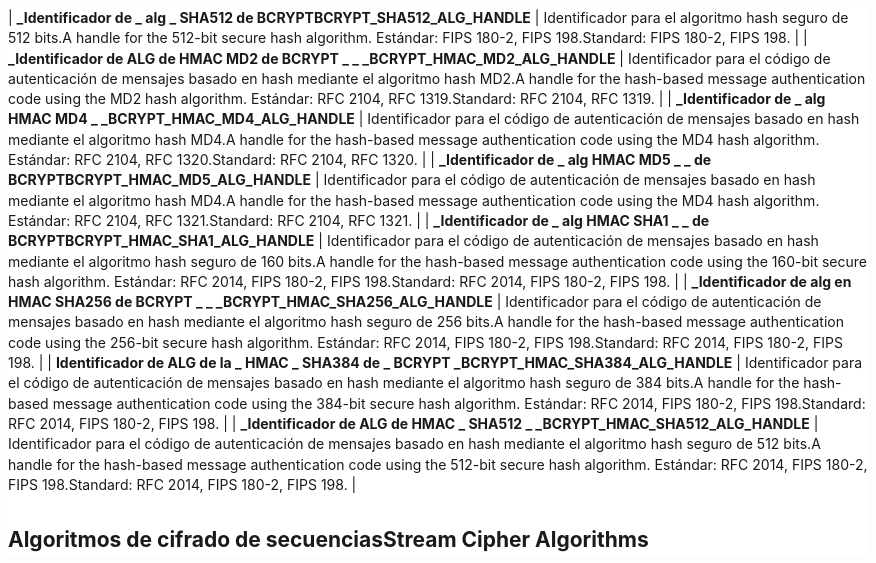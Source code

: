 | <span data-ttu-id="0c091-128">**\_Identificador de \_ alg \_ SHA512 de BCRYPT**</span><span class="sxs-lookup"><span data-stu-id="0c091-128">**BCRYPT\_SHA512\_ALG\_HANDLE**</span></span>       | <span data-ttu-id="0c091-129">Identificador para el algoritmo hash seguro de 512 bits.</span><span class="sxs-lookup"><span data-stu-id="0c091-129">A handle for the 512-bit secure hash algorithm.</span></span> <span data-ttu-id="0c091-130">Estándar: FIPS 180-2, FIPS 198.</span><span class="sxs-lookup"><span data-stu-id="0c091-130">Standard: FIPS 180-2, FIPS 198.</span></span>                                                            |
| <span data-ttu-id="0c091-131">**\_Identificador de ALG de HMAC MD2 de BCRYPT \_ \_ \_**</span><span class="sxs-lookup"><span data-stu-id="0c091-131">**BCRYPT\_HMAC\_MD2\_ALG\_HANDLE**</span></span>    | <span data-ttu-id="0c091-132">Identificador para el código de autenticación de mensajes basado en hash mediante el algoritmo hash MD2.</span><span class="sxs-lookup"><span data-stu-id="0c091-132">A handle for the hash-based message authentication code using the MD2 hash algorithm.</span></span> <span data-ttu-id="0c091-133">Estándar: RFC 2104, RFC 1319.</span><span class="sxs-lookup"><span data-stu-id="0c091-133">Standard: RFC 2104, RFC 1319.</span></span>                        |
| <span data-ttu-id="0c091-134">**\_Identificador de \_ alg HMAC MD4 \_ \_**</span><span class="sxs-lookup"><span data-stu-id="0c091-134">**BCRYPT\_HMAC\_MD4\_ALG\_HANDLE**</span></span>    | <span data-ttu-id="0c091-135">Identificador para el código de autenticación de mensajes basado en hash mediante el algoritmo hash MD4.</span><span class="sxs-lookup"><span data-stu-id="0c091-135">A handle for the hash-based message authentication code using the MD4 hash algorithm.</span></span> <span data-ttu-id="0c091-136">Estándar: RFC 2104, RFC 1320.</span><span class="sxs-lookup"><span data-stu-id="0c091-136">Standard: RFC 2104, RFC 1320.</span></span>                        |
| <span data-ttu-id="0c091-137">**\_Identificador de \_ alg HMAC MD5 \_ \_ de BCRYPT**</span><span class="sxs-lookup"><span data-stu-id="0c091-137">**BCRYPT\_HMAC\_MD5\_ALG\_HANDLE**</span></span>    | <span data-ttu-id="0c091-138">Identificador para el código de autenticación de mensajes basado en hash mediante el algoritmo hash MD4.</span><span class="sxs-lookup"><span data-stu-id="0c091-138">A handle for the hash-based message authentication code using the MD4 hash algorithm.</span></span> <span data-ttu-id="0c091-139">Estándar: RFC 2104, RFC 1321.</span><span class="sxs-lookup"><span data-stu-id="0c091-139">Standard: RFC 2104, RFC 1321.</span></span>                        |
| <span data-ttu-id="0c091-140">**\_Identificador de \_ alg HMAC SHA1 \_ \_ de BCRYPT**</span><span class="sxs-lookup"><span data-stu-id="0c091-140">**BCRYPT\_HMAC\_SHA1\_ALG\_HANDLE**</span></span>   | <span data-ttu-id="0c091-141">Identificador para el código de autenticación de mensajes basado en hash mediante el algoritmo hash seguro de 160 bits.</span><span class="sxs-lookup"><span data-stu-id="0c091-141">A handle for the hash-based message authentication code using the 160-bit secure hash algorithm.</span></span> <span data-ttu-id="0c091-142">Estándar: RFC 2014, FIPS 180-2, FIPS 198.</span><span class="sxs-lookup"><span data-stu-id="0c091-142">Standard: RFC 2014, FIPS 180-2, FIPS 198.</span></span> |
| <span data-ttu-id="0c091-143">**\_Identificador de alg en HMAC SHA256 de BCRYPT \_ \_ \_**</span><span class="sxs-lookup"><span data-stu-id="0c091-143">**BCRYPT\_HMAC\_SHA256\_ALG\_HANDLE**</span></span> | <span data-ttu-id="0c091-144">Identificador para el código de autenticación de mensajes basado en hash mediante el algoritmo hash seguro de 256 bits.</span><span class="sxs-lookup"><span data-stu-id="0c091-144">A handle for the hash-based message authentication code using the 256-bit secure hash algorithm.</span></span> <span data-ttu-id="0c091-145">Estándar: RFC 2014, FIPS 180-2, FIPS 198.</span><span class="sxs-lookup"><span data-stu-id="0c091-145">Standard: RFC 2014, FIPS 180-2, FIPS 198.</span></span> |
| <span data-ttu-id="0c091-146">**Identificador de ALG de la \_ HMAC \_ SHA384 de \_ BCRYPT \_**</span><span class="sxs-lookup"><span data-stu-id="0c091-146">**BCRYPT\_HMAC\_SHA384\_ALG\_HANDLE**</span></span> | <span data-ttu-id="0c091-147">Identificador para el código de autenticación de mensajes basado en hash mediante el algoritmo hash seguro de 384 bits.</span><span class="sxs-lookup"><span data-stu-id="0c091-147">A handle for the hash-based message authentication code using the 384-bit secure hash algorithm.</span></span> <span data-ttu-id="0c091-148">Estándar: RFC 2014, FIPS 180-2, FIPS 198.</span><span class="sxs-lookup"><span data-stu-id="0c091-148">Standard: RFC 2014, FIPS 180-2, FIPS 198.</span></span> |
| <span data-ttu-id="0c091-149">**\_Identificador de ALG de HMAC \_ SHA512 \_ \_**</span><span class="sxs-lookup"><span data-stu-id="0c091-149">**BCRYPT\_HMAC\_SHA512\_ALG\_HANDLE**</span></span> | <span data-ttu-id="0c091-150">Identificador para el código de autenticación de mensajes basado en hash mediante el algoritmo hash seguro de 512 bits.</span><span class="sxs-lookup"><span data-stu-id="0c091-150">A handle for the hash-based message authentication code using the 512-bit secure hash algorithm.</span></span> <span data-ttu-id="0c091-151">Estándar: RFC 2014, FIPS 180-2, FIPS 198.</span><span class="sxs-lookup"><span data-stu-id="0c091-151">Standard: RFC 2014, FIPS 180-2, FIPS 198.</span></span> |



 

## <a name="stream-cipher-algorithms"></a><span data-ttu-id="0c091-152">Algoritmos de cifrado de secuencias</span><span class="sxs-lookup"><span data-stu-id="0c091-152">Stream Cipher Algorithms</span></span>


